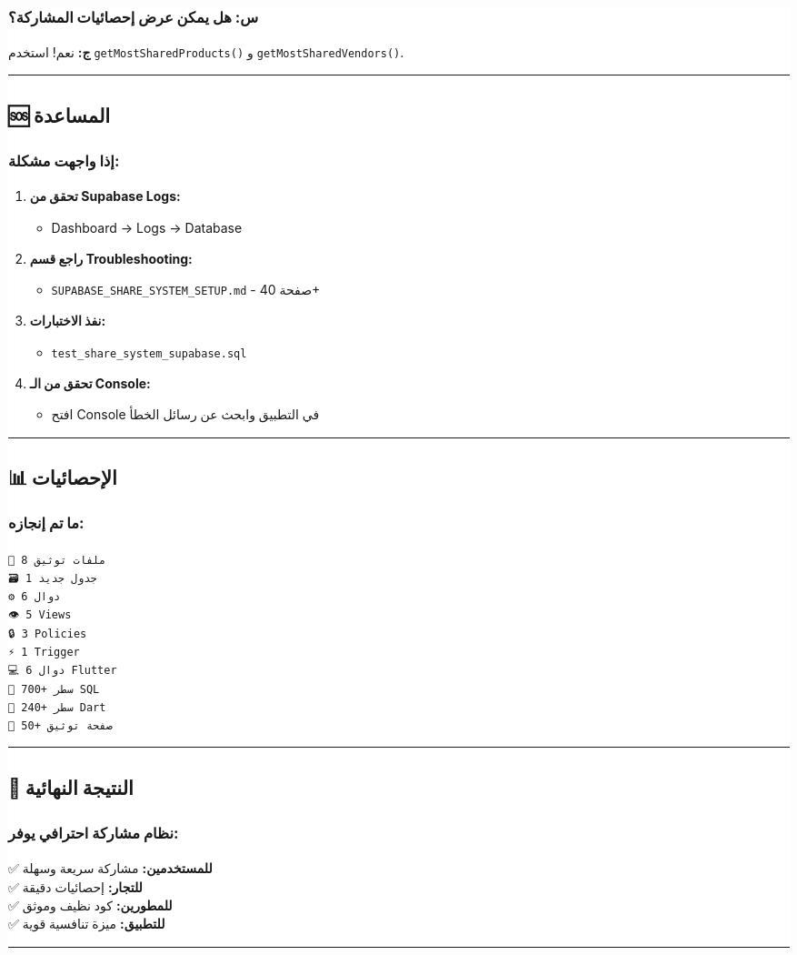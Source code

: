 ### س: هل يمكن عرض إحصائيات المشاركة؟
**ج:** نعم! استخدم `getMostSharedProducts()` و `getMostSharedVendors()`.

---

## 🆘 المساعدة

### إذا واجهت مشكلة:

1. **تحقق من Supabase Logs:**
   - Dashboard → Logs → Database

2. **راجع قسم Troubleshooting:**
   - `SUPABASE_SHARE_SYSTEM_SETUP.md` - صفحة 40+

3. **نفذ الاختبارات:**
   - `test_share_system_supabase.sql`

4. **تحقق من الـ Console:**
   - افتح Console في التطبيق وابحث عن رسائل الخطأ

---

## 📊 الإحصائيات

### ما تم إنجازه:

```
📄 8 ملفات توثيق
🗃️ 1 جدول جديد
⚙️ 6 دوال
👁️ 5 Views
🔒 3 Policies
⚡ 1 Trigger
💻 6 دوال Flutter
📝 700+ سطر SQL
💾 240+ سطر Dart
📖 50+ صفحة توثيق
```

---

## 🎉 النتيجة النهائية

### نظام مشاركة احترافي يوفر:

✅ **للمستخدمين:** مشاركة سريعة وسهلة  
✅ **للتجار:** إحصائيات دقيقة  
✅ **للمطورين:** كود نظيف وموثق  
✅ **للتطبيق:** ميزة تنافسية قوية

---
